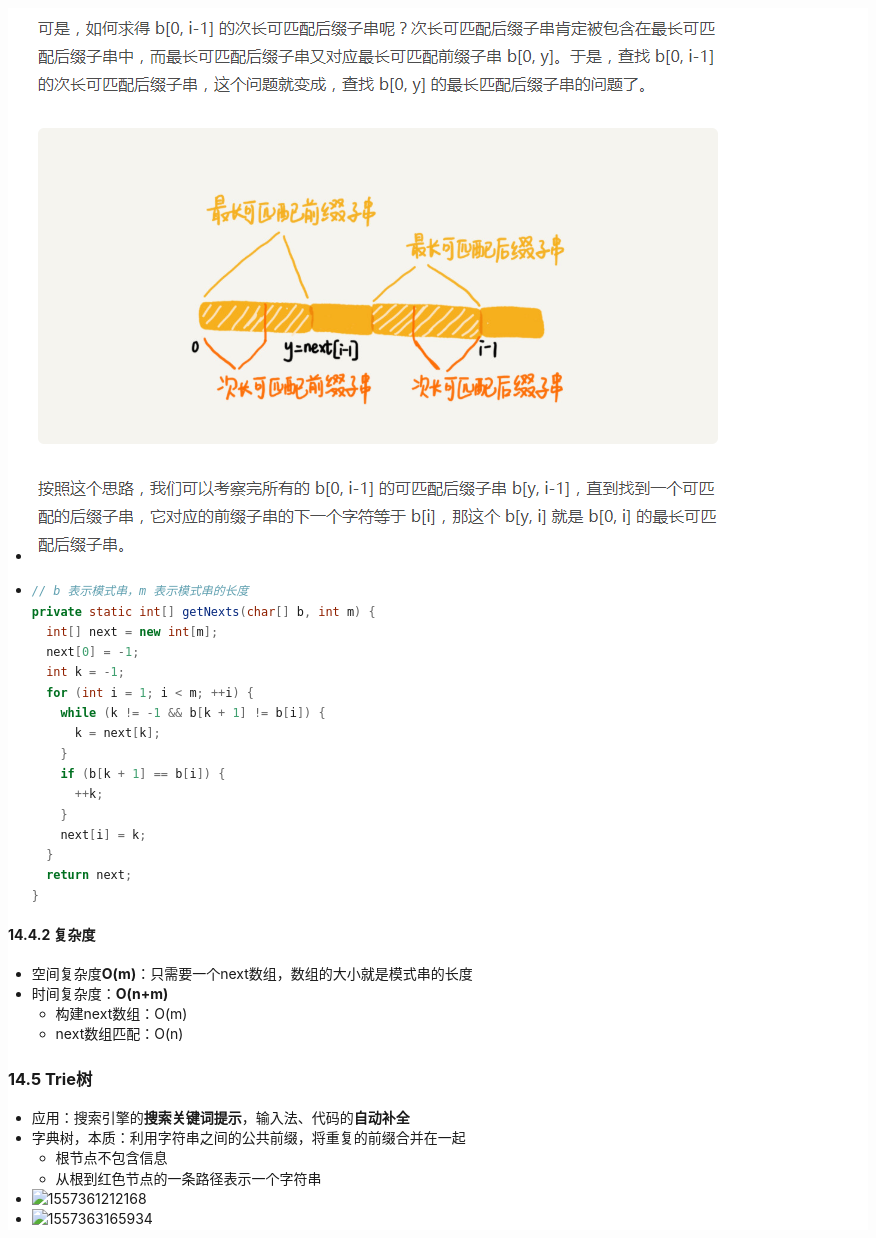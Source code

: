 * ![1557278208400](../images/1557278208400.png)

* ```java
  // b 表示模式串，m 表示模式串的长度
  private static int[] getNexts(char[] b, int m) {
    int[] next = new int[m];
    next[0] = -1;
    int k = -1;
    for (int i = 1; i < m; ++i) {
      while (k != -1 && b[k + 1] != b[i]) {
        k = next[k];
      }
      if (b[k + 1] == b[i]) {
        ++k;
      }
      next[i] = k;
    }
    return next;
  }
  
  ```

#### 14.4.2 复杂度

* 空间复杂度**O(m)**：只需要一个next数组，数组的大小就是模式串的长度
* 时间复杂度：**O(n+m)**
  * 构建next数组：O(m)
  * next数组匹配：O(n)

### 14.5 Trie树

* 应用：搜索引擎的**搜索关键词提示**，输入法、代码的**自动补全**
* 字典树，本质：利用字符串之间的公共前缀，将重复的前缀合并在一起
  * 根节点不包含信息
  * 从根到红色节点的一条路径表示一个字符串
* ![1557361212168](../images/1557361212168.png)
* ![1557363165934](../images/1557363165934.png)
  ```